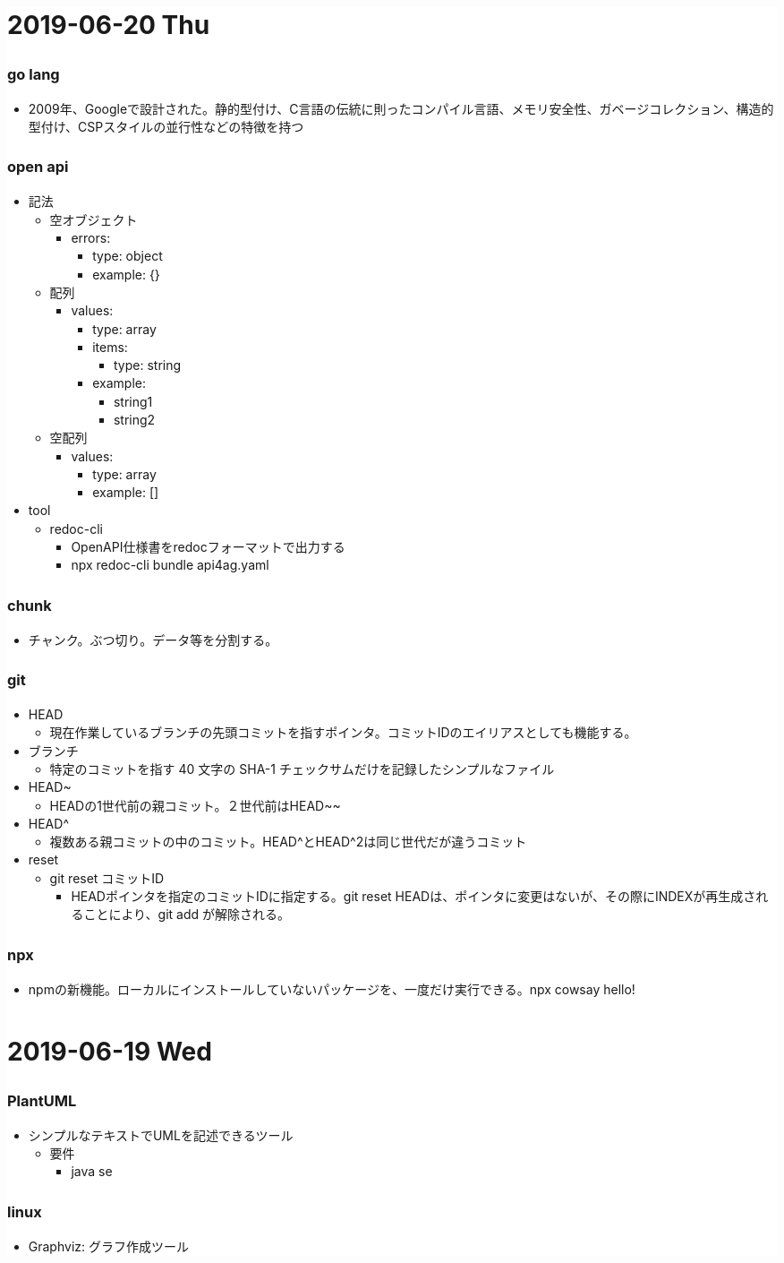 # 2019-06-20 Thu
### go lang
- 2009年、Googleで設計された。静的型付け、C言語の伝統に則ったコンパイル言語、メモリ安全性、ガベージコレクション、構造的型付け、CSPスタイルの並行性などの特徴を持つ  
### open api
- 記法
  - 空オブジェクト
    - errors:
      - type: object
      - example: {}
  - 配列    
    - values:
      - type: array
      - items:
        - type: string
      - example:
        - string1
        - string2
  - 空配列
    - values:
      - type: array
      - example: []
- tool
  - redoc-cli
    - OpenAPI仕様書をredocフォーマットで出力する
    - npx redoc-cli bundle api4ag.yaml
### chunk
- チャンク。ぶつ切り。データ等を分割する。
### git
- HEAD
  - 現在作業しているブランチの先頭コミットを指すポインタ。コミットIDのエイリアスとしても機能する。
- ブランチ
  - 特定のコミットを指す 40 文字の SHA-1 チェックサムだけを記録したシンプルなファイル
- HEAD~
  - HEADの1世代前の親コミット。２世代前はHEAD~~
- HEAD^
  - 複数ある親コミットの中のコミット。HEAD^とHEAD^2は同じ世代だが違うコミット
- reset
  - git reset コミットID
    - HEADポインタを指定のコミットIDに指定する。git reset HEADは、ポインタに変更はないが、その際にINDEXが再生成されることにより、git add が解除される。
### npx
- npmの新機能。ローカルにインストールしていないパッケージを、一度だけ実行できる。npx cowsay hello!  

# 2019-06-19 Wed
### PlantUML
- シンプルなテキストでUMLを記述できるツール
  - 要件
    - java se
### linux
- Graphviz: グラフ作成ツール

